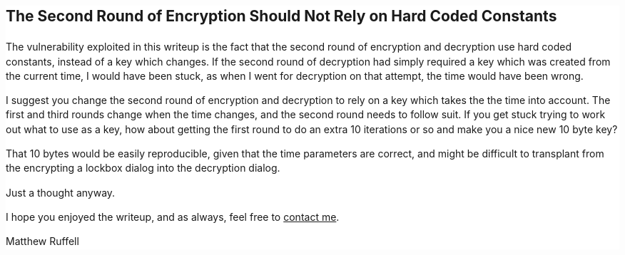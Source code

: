 ## The Second Round of Encryption Should Not Rely on Hard Coded Constants

The vulnerability exploited in this writeup is the fact that the second round of encryption and decryption use hard coded constants, instead of a key which changes. If the second round of decryption had simply required a key which was created from the current time, I would have been stuck, as when I went for decryption on that attempt, the time would have been wrong.

I suggest you change the second round of encryption and decryption to rely on a key which takes the the time into account. The first and third rounds change when the time changes, and the second round needs to follow suit. If you get stuck trying to work out what to use as a key, how about getting the first round to do an extra 10 iterations or so and make you a nice new 10 byte key? 

That 10 bytes would be easily reproducible, given that the time parameters are correct, and might be difficult to transplant from the encrypting a lockbox dialog into the decryption dialog.

Just a thought anyway.

I hope you enjoyed the writeup, and as always, feel free to [contact me](/about). 

Matthew Ruffell
